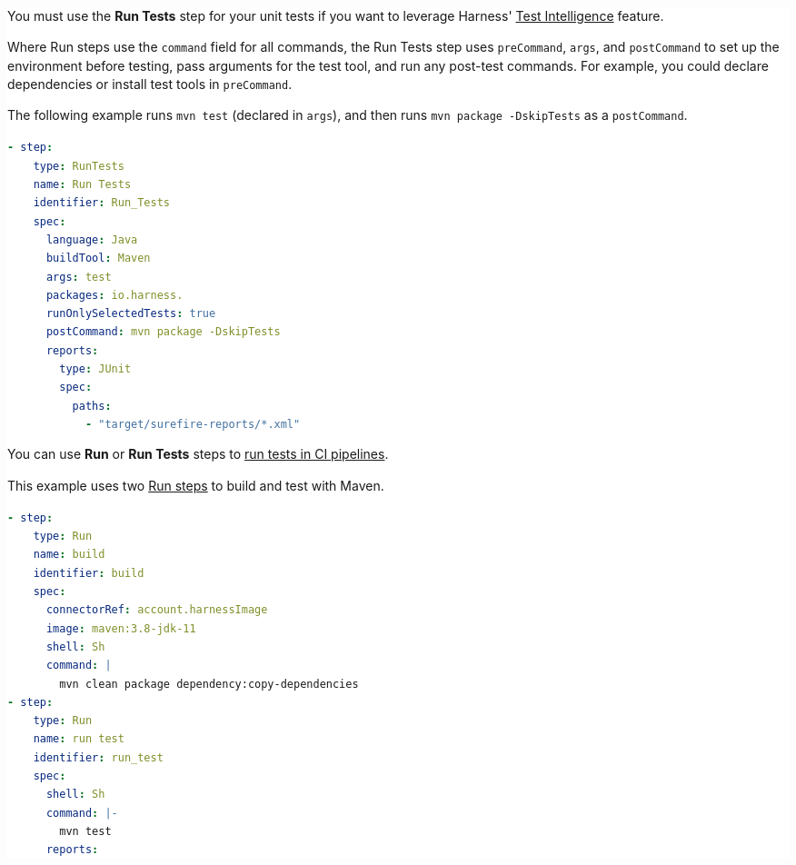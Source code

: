 </TabItem>
<TabItem value="runtests" label="Run Tests step (Test Intelligence)">

You must use the **Run Tests** step for your unit tests if you want to leverage Harness' [Test Intelligence](/docs/continuous-integration/use-ci/run-tests/test-intelligence/set-up-test-intelligence) feature.

Where Run steps use the `command` field for all commands, the Run Tests step uses `preCommand`, `args`, and `postCommand` to set up the environment before testing, pass arguments for the test tool, and run any post-test commands. For example, you could declare dependencies or install test tools in `preCommand`.

The following example runs `mvn test` (declared in `args`), and then runs `mvn package -DskipTests` as a `postCommand`.

```yaml
- step:
    type: RunTests
    name: Run Tests
    identifier: Run_Tests
    spec:
      language: Java
      buildTool: Maven
      args: test
      packages: io.harness.
      runOnlySelectedTests: true
      postCommand: mvn package -DskipTests
      reports:
        type: JUnit
        spec:
          paths:
            - "target/surefire-reports/*.xml"
```

</TabItem>
</Tabs>

</TabItem>
<TabItem value="selfhosted" label="Self-hosted">

You can use **Run** or **Run Tests** steps to [run tests in CI pipelines](/docs/continuous-integration/use-ci/run-tests/run-tests-in-ci).

<Tabs>
<TabItem value="run" label="Run step" default>

This example uses two [Run steps](/docs/continuous-integration/use-ci/run-step-settings) to build and test with Maven.

```yaml
- step:
    type: Run
    name: build
    identifier: build
    spec:
      connectorRef: account.harnessImage
      image: maven:3.8-jdk-11
      shell: Sh
      command: |
        mvn clean package dependency:copy-dependencies
- step:
    type: Run
    name: run test
    identifier: run_test
    spec:
      shell: Sh
      command: |-
        mvn test
      reports:
```